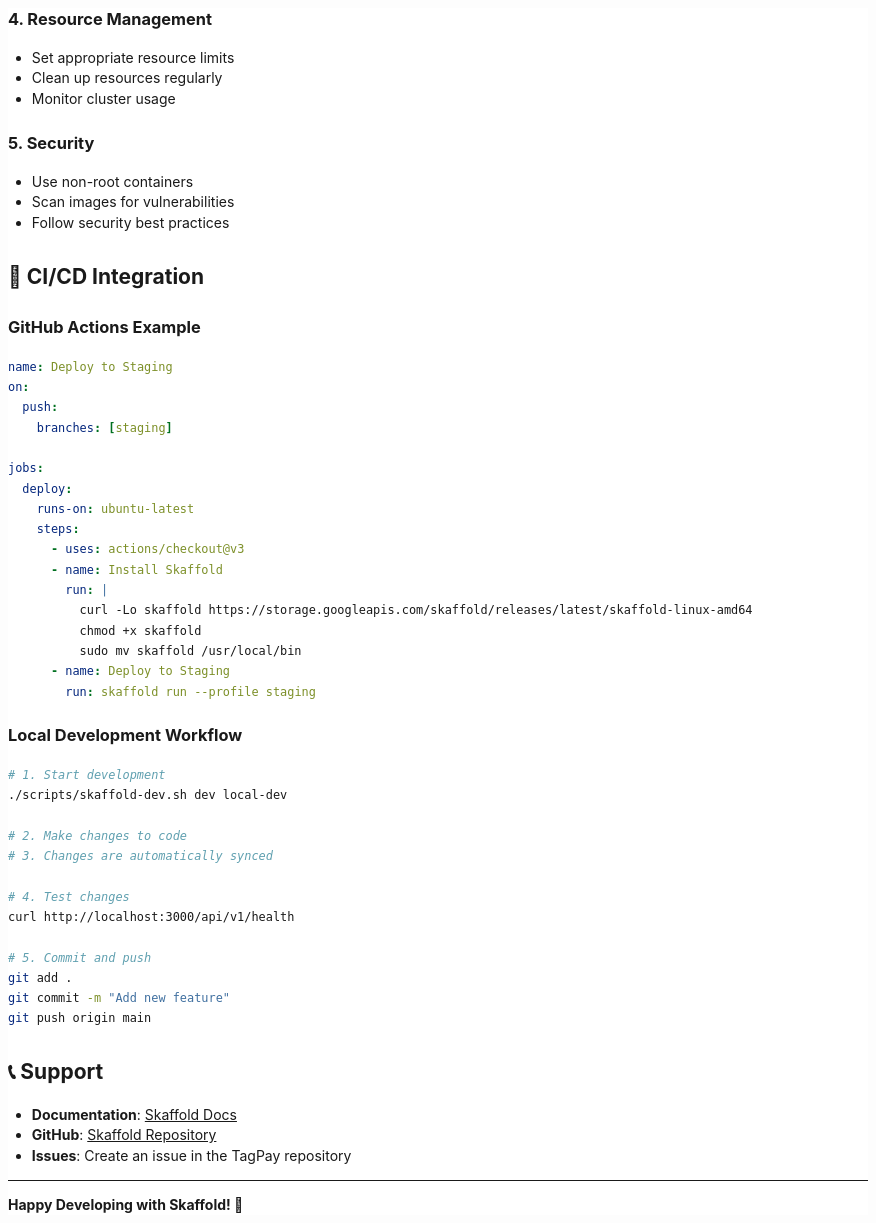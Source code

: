 ### **4. Resource Management**

- Set appropriate resource limits
- Clean up resources regularly
- Monitor cluster usage

### **5. Security**

- Use non-root containers
- Scan images for vulnerabilities
- Follow security best practices

## 🔄 **CI/CD Integration**

### **GitHub Actions Example**

```yaml
name: Deploy to Staging
on:
  push:
    branches: [staging]

jobs:
  deploy:
    runs-on: ubuntu-latest
    steps:
      - uses: actions/checkout@v3
      - name: Install Skaffold
        run: |
          curl -Lo skaffold https://storage.googleapis.com/skaffold/releases/latest/skaffold-linux-amd64
          chmod +x skaffold
          sudo mv skaffold /usr/local/bin
      - name: Deploy to Staging
        run: skaffold run --profile staging
```

### **Local Development Workflow**

```bash
# 1. Start development
./scripts/skaffold-dev.sh dev local-dev

# 2. Make changes to code
# 3. Changes are automatically synced

# 4. Test changes
curl http://localhost:3000/api/v1/health

# 5. Commit and push
git add .
git commit -m "Add new feature"
git push origin main
```

## 📞 **Support**

- **Documentation**: [Skaffold Docs](https://skaffold.dev/docs/)
- **GitHub**: [Skaffold Repository](https://github.com/GoogleContainerTools/skaffold)
- **Issues**: Create an issue in the TagPay repository

---

**Happy Developing with Skaffold! 🚀**
